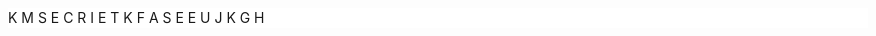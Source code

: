</td>
<td>
K
</td>
<td>
M
</td>
<td>
S
</td>
<td>
E
</td>
<td>
C
</td>
<td>
R
</td>
</tr>
<tr>
<td>
I
</td>
<td>
E
</td>
<td>
T
</td>
<td>
K
</td>
<td>
F
</td>
<td>
A
</td>
<td>
S
</td>
<td>
E
</td>
<td>
E
</td>
<td>
U
</td>
<td>
J
</td>
<td>
K
</td>
<td>
G
</td>
<td>
H
</td>
<td>